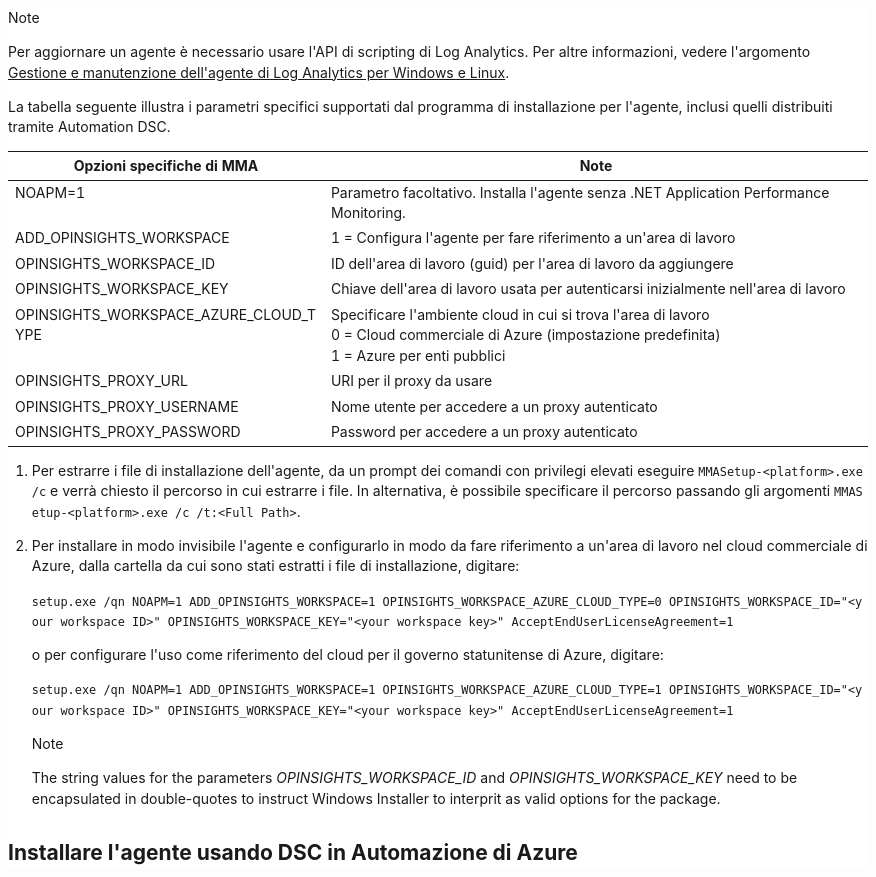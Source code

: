 >[!NOTE]
>Per aggiornare un agente è necessario usare l'API di scripting di Log Analytics. Per altre informazioni, vedere l'argomento [Gestione e manutenzione dell'agente di Log Analytics per Windows e Linux](agent-manage.md).

La tabella seguente illustra i parametri specifici supportati dal programma di installazione per l'agente, inclusi quelli distribuiti tramite Automation DSC.

|Opzioni specifiche di MMA                   |Note         |
|---------------------------------------|--------------|
| NOAPM=1                               | Parametro facoltativo. Installa l'agente senza .NET Application Performance Monitoring.|   
|ADD_OPINSIGHTS_WORKSPACE               | 1 = Configura l'agente per fare riferimento a un'area di lavoro                |
|OPINSIGHTS_WORKSPACE_ID                | ID dell'area di lavoro (guid) per l'area di lavoro da aggiungere                    |
|OPINSIGHTS_WORKSPACE_KEY               | Chiave dell'area di lavoro usata per autenticarsi inizialmente nell'area di lavoro |
|OPINSIGHTS_WORKSPACE_AZURE_CLOUD_TYPE  | Specificare l'ambiente cloud in cui si trova l'area di lavoro <br> 0 = Cloud commerciale di Azure (impostazione predefinita) <br> 1 = Azure per enti pubblici |
|OPINSIGHTS_PROXY_URL               | URI per il proxy da usare |
|OPINSIGHTS_PROXY_USERNAME               | Nome utente per accedere a un proxy autenticato |
|OPINSIGHTS_PROXY_PASSWORD               | Password per accedere a un proxy autenticato |

1. Per estrarre i file di installazione dell'agente, da un prompt dei comandi con privilegi elevati eseguire `MMASetup-<platform>.exe /c` e verrà chiesto il percorso in cui estrarre i file.  In alternativa, è possibile specificare il percorso passando gli argomenti `MMASetup-<platform>.exe /c /t:<Full Path>`.  
2. Per installare in modo invisibile l'agente e configurarlo in modo da fare riferimento a un'area di lavoro nel cloud commerciale di Azure, dalla cartella da cui sono stati estratti i file di installazione, digitare: 
   
     ```dos
    setup.exe /qn NOAPM=1 ADD_OPINSIGHTS_WORKSPACE=1 OPINSIGHTS_WORKSPACE_AZURE_CLOUD_TYPE=0 OPINSIGHTS_WORKSPACE_ID="<your workspace ID>" OPINSIGHTS_WORKSPACE_KEY="<your workspace key>" AcceptEndUserLicenseAgreement=1
    ```

   o per configurare l'uso come riferimento del cloud per il governo statunitense di Azure, digitare: 

     ```dos
    setup.exe /qn NOAPM=1 ADD_OPINSIGHTS_WORKSPACE=1 OPINSIGHTS_WORKSPACE_AZURE_CLOUD_TYPE=1 OPINSIGHTS_WORKSPACE_ID="<your workspace ID>" OPINSIGHTS_WORKSPACE_KEY="<your workspace key>" AcceptEndUserLicenseAgreement=1
    ```
    >[!NOTE]
    >The string values for the parameters *OPINSIGHTS_WORKSPACE_ID* and *OPINSIGHTS_WORKSPACE_KEY* need to be encapsulated in double-quotes to instruct Windows Installer to interprit as valid options for the package. 

## <a name="install-the-agent-using-dsc-in-azure-automation"></a>Installare l'agente usando DSC in Automazione di Azure

